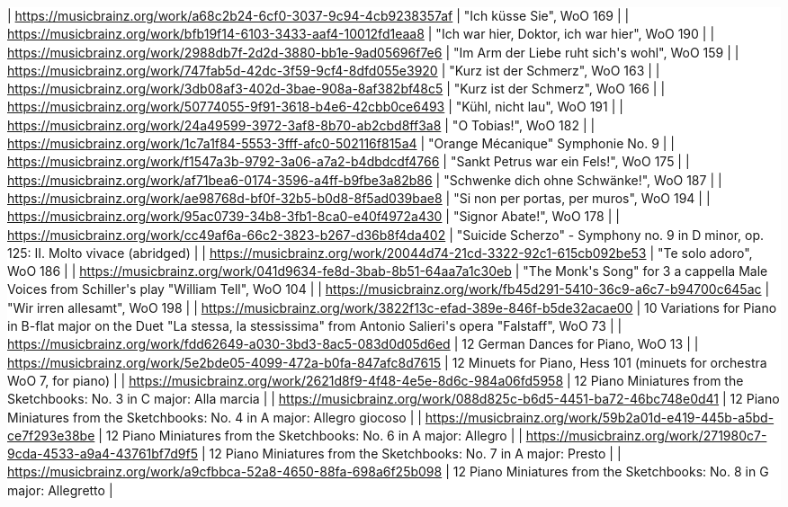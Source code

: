 | https://musicbrainz.org/work/a68c2b24-6cf0-3037-9c94-4cb9238357af | "Ich küsse Sie", WoO 169                                                                                                                                                  |
| https://musicbrainz.org/work/bfb19f14-6103-3433-aaf4-10012fd1eaa8 | "Ich war hier, Doktor, ich war hier", WoO 190                                                                                                                             |
| https://musicbrainz.org/work/2988db7f-2d2d-3880-bb1e-9ad05696f7e6 | "Im Arm der Liebe ruht sich's wohl", WoO 159                                                                                                                              |
| https://musicbrainz.org/work/747fab5d-42dc-3f59-9cf4-8dfd055e3920 | "Kurz ist der Schmerz", WoO 163                                                                                                                                           |
| https://musicbrainz.org/work/3db08af3-402d-3bae-908a-8af382bf48c5 | "Kurz ist der Schmerz", WoO 166                                                                                                                                           |
| https://musicbrainz.org/work/50774055-9f91-3618-b4e6-42cbb0ce6493 | "Kühl, nicht lau", WoO 191                                                                                                                                                |
| https://musicbrainz.org/work/24a49599-3972-3af8-8b70-ab2cbd8ff3a8 | "O Tobias!", WoO 182                                                                                                                                                      |
| https://musicbrainz.org/work/1c7a1f84-5553-3fff-afc0-502116f815a4 | "Orange Mécanique" Symphonie No. 9                                                                                                                                        |
| https://musicbrainz.org/work/f1547a3b-9792-3a06-a7a2-b4dbdcdf4766 | "Sankt Petrus war ein Fels!", WoO 175                                                                                                                                     |
| https://musicbrainz.org/work/af71bea6-0174-3596-a4ff-b9fbe3a82b86 | "Schwenke dich ohne Schwänke!", WoO 187                                                                                                                                   |
| https://musicbrainz.org/work/ae98768d-bf0f-32b5-b0d8-8f5ad039bae8 | "Si non per portas, per muros", WoO 194                                                                                                                                   |
| https://musicbrainz.org/work/95ac0739-34b8-3fb1-8ca0-e40f4972a430 | "Signor Abate!", WoO 178                                                                                                                                                  |
| https://musicbrainz.org/work/cc49af6a-66c2-3823-b267-d36b8f4da402 | "Suicide Scherzo" - Symphony no. 9 in D minor, op. 125: II. Molto vivace (abridged)                                                                                       |
| https://musicbrainz.org/work/20044d74-21cd-3322-92c1-615cb092be53 | "Te solo adoro", WoO 186                                                                                                                                                  |
| https://musicbrainz.org/work/041d9634-fe8d-3bab-8b51-64aa7a1c30eb | "The Monk's Song" for 3 a cappella Male Voices from Schiller's play "William Tell", WoO 104                                                                               |
| https://musicbrainz.org/work/fb45d291-5410-36c9-a6c7-b94700c645ac | "Wir irren allesamt", WoO 198                                                                                                                                             |
| https://musicbrainz.org/work/3822f13c-efad-389e-846f-b5de32acae00 | 10 Variations for Piano in B-flat major on the Duet "La stessa, la stessissima" from Antonio Salieri's opera "Falstaff", WoO 73                                           |
| https://musicbrainz.org/work/fdd62649-a030-3bd3-8ac5-083d0d05d6ed | 12 German Dances for Piano, WoO 13                                                                                                                                        |
| https://musicbrainz.org/work/5e2bde05-4099-472a-b0fa-847afc8d7615 | 12 Minuets for Piano, Hess 101 (minuets for orchestra WoO 7, for piano)                                                                                                   |
| https://musicbrainz.org/work/2621d8f9-4f48-4e5e-8d6c-984a06fd5958 | 12 Piano Miniatures from the Sketchbooks: No. 3 in C major: Alla marcia                                                                                                   |
| https://musicbrainz.org/work/088d825c-b6d5-4451-ba72-46bc748e0d41 | 12 Piano Miniatures from the Sketchbooks: No. 4 in A major: Allegro giocoso                                                                                               |
| https://musicbrainz.org/work/59b2a01d-e419-445b-a5bd-ce7f293e38be | 12 Piano Miniatures from the Sketchbooks: No. 6 in A major: Allegro                                                                                                       |
| https://musicbrainz.org/work/271980c7-9cda-4533-a9a4-43761bf7d9f5 | 12 Piano Miniatures from the Sketchbooks: No. 7 in A major: Presto                                                                                                        |
| https://musicbrainz.org/work/a9cfbbca-52a8-4650-88fa-698a6f25b098 | 12 Piano Miniatures from the Sketchbooks: No. 8 in G major: Allegretto                                                                                                    |